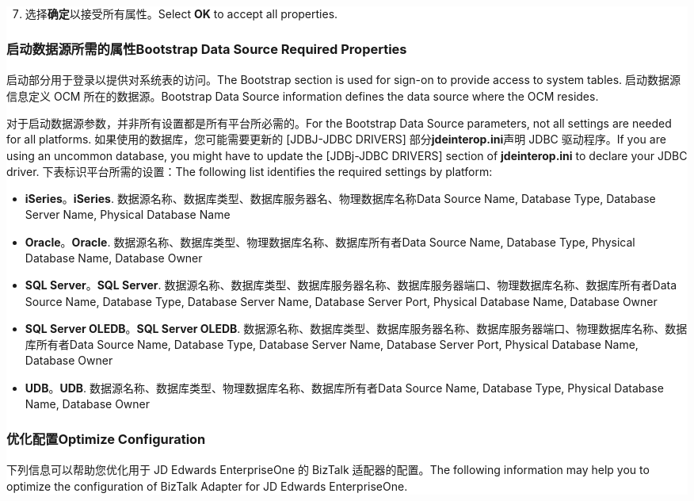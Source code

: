 7. <span data-ttu-id="df3b9-216">选择**确定**以接受所有属性。</span><span class="sxs-lookup"><span data-stu-id="df3b9-216">Select **OK** to accept all properties.</span></span>  

### <a name="bootstrap-data-source-required-properties"></a><span data-ttu-id="df3b9-217">启动数据源所需的属性</span><span class="sxs-lookup"><span data-stu-id="df3b9-217">Bootstrap Data Source Required Properties</span></span>  
 <span data-ttu-id="df3b9-218">启动部分用于登录以提供对系统表的访问。</span><span class="sxs-lookup"><span data-stu-id="df3b9-218">The Bootstrap section is used for sign-on to provide access to system tables.</span></span> <span data-ttu-id="df3b9-219">启动数据源信息定义 OCM 所在的数据源。</span><span class="sxs-lookup"><span data-stu-id="df3b9-219">Bootstrap Data Source information defines the data source where the OCM resides.</span></span>  

 <span data-ttu-id="df3b9-220">对于启动数据源参数，并非所有设置都是所有平台所必需的。</span><span class="sxs-lookup"><span data-stu-id="df3b9-220">For the Bootstrap Data Source parameters, not all settings are needed for all platforms.</span></span> <span data-ttu-id="df3b9-221">如果使用的数据库，您可能需要更新的 [JDBJ-JDBC DRIVERS] 部分**jdeinterop.ini**声明 JDBC 驱动程序。</span><span class="sxs-lookup"><span data-stu-id="df3b9-221">If you are using an uncommon database, you might have to update the [JDBj-JDBC DRIVERS] section of **jdeinterop.ini** to declare your JDBC driver.</span></span> <span data-ttu-id="df3b9-222">下表标识平台所需的设置：</span><span class="sxs-lookup"><span data-stu-id="df3b9-222">The following list identifies the required settings by platform:</span></span>  

-   <span data-ttu-id="df3b9-223">**iSeries**。</span><span class="sxs-lookup"><span data-stu-id="df3b9-223">**iSeries**.</span></span> <span data-ttu-id="df3b9-224">数据源名称、数据库类型、数据库服务器名、物理数据库名称</span><span class="sxs-lookup"><span data-stu-id="df3b9-224">Data Source Name, Database Type, Database Server Name, Physical Database Name</span></span>  

-   <span data-ttu-id="df3b9-225">**Oracle**。</span><span class="sxs-lookup"><span data-stu-id="df3b9-225">**Oracle**.</span></span> <span data-ttu-id="df3b9-226">数据源名称、数据库类型、物理数据库名称、数据库所有者</span><span class="sxs-lookup"><span data-stu-id="df3b9-226">Data Source Name, Database Type, Physical Database Name, Database Owner</span></span>  

-   <span data-ttu-id="df3b9-227">**SQL Server**。</span><span class="sxs-lookup"><span data-stu-id="df3b9-227">**SQL Server**.</span></span> <span data-ttu-id="df3b9-228">数据源名称、数据库类型、数据库服务器名称、数据库服务器端口、物理数据库名称、数据库所有者</span><span class="sxs-lookup"><span data-stu-id="df3b9-228">Data Source Name, Database Type, Database Server Name, Database Server Port, Physical Database Name, Database Owner</span></span>  

-   <span data-ttu-id="df3b9-229">**SQL Server OLEDB**。</span><span class="sxs-lookup"><span data-stu-id="df3b9-229">**SQL Server OLEDB**.</span></span> <span data-ttu-id="df3b9-230">数据源名称、数据库类型、数据库服务器名称、数据库服务器端口、物理数据库名称、数据库所有者</span><span class="sxs-lookup"><span data-stu-id="df3b9-230">Data Source Name, Database Type, Database Server Name, Database Server Port, Physical Database Name, Database Owner</span></span>  

-   <span data-ttu-id="df3b9-231">**UDB**。</span><span class="sxs-lookup"><span data-stu-id="df3b9-231">**UDB**.</span></span> <span data-ttu-id="df3b9-232">数据源名称、数据库类型、物理数据库名称、数据库所有者</span><span class="sxs-lookup"><span data-stu-id="df3b9-232">Data Source Name, Database Type, Physical Database Name, Database Owner</span></span>  

### <a name="optimize-configuration"></a><span data-ttu-id="df3b9-233">优化配置</span><span class="sxs-lookup"><span data-stu-id="df3b9-233">Optimize Configuration</span></span>  
 <span data-ttu-id="df3b9-234">下列信息可以帮助您优化用于 JD Edwards EnterpriseOne 的 BizTalk 适配器的配置。</span><span class="sxs-lookup"><span data-stu-id="df3b9-234">The following information may help you to optimize the configuration of BizTalk Adapter for JD Edwards EnterpriseOne.</span></span>  
